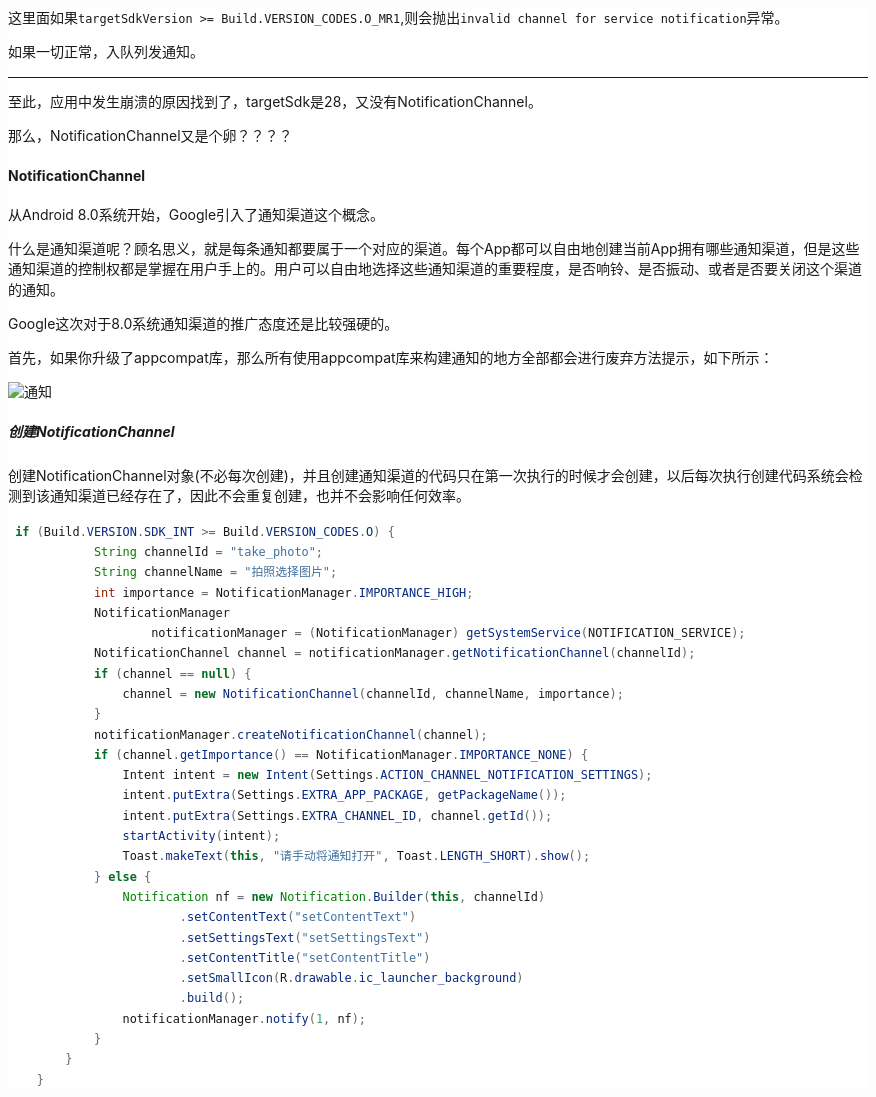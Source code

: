这里面如果`targetSdkVersion >= Build.VERSION_CODES.O_MR1`,则会抛出`invalid channel for service notification`异常。

如果一切正常，入队列发通知。

----

至此，应用中发生崩溃的原因找到了，targetSdk是28，又没有NotificationChannel。

那么，NotificationChannel又是个卵？？？？

####  NotificationChannel

从Android 8.0系统开始，Google引入了通知渠道这个概念。

什么是通知渠道呢？顾名思义，就是每条通知都要属于一个对应的渠道。每个App都可以自由地创建当前App拥有哪些通知渠道，但是这些通知渠道的控制权都是掌握在用户手上的。用户可以自由地选择这些通知渠道的重要程度，是否响铃、是否振动、或者是否要关闭这个渠道的通知。

Google这次对于8.0系统通知渠道的推广态度还是比较强硬的。

首先，如果你升级了appcompat库，那么所有使用appcompat库来构建通知的地方全部都会进行废弃方法提示，如下所示：

![通知](/image/Android/NotificationChanel/Notification_build.png  "startForeground通知")

##### 创建NotificationChannel

创建NotificationChannel对象(不必每次创建)，并且创建通知渠道的代码只在第一次执行的时候才会创建，以后每次执行创建代码系统会检测到该通知渠道已经存在了，因此不会重复创建，也并不会影响任何效率。

``` java
 if (Build.VERSION.SDK_INT >= Build.VERSION_CODES.O) {
            String channelId = "take_photo";
            String channelName = "拍照选择图片";
            int importance = NotificationManager.IMPORTANCE_HIGH;
            NotificationManager
                    notificationManager = (NotificationManager) getSystemService(NOTIFICATION_SERVICE);
            NotificationChannel channel = notificationManager.getNotificationChannel(channelId);
            if (channel == null) {
                channel = new NotificationChannel(channelId, channelName, importance);
            }
            notificationManager.createNotificationChannel(channel);
            if (channel.getImportance() == NotificationManager.IMPORTANCE_NONE) {
                Intent intent = new Intent(Settings.ACTION_CHANNEL_NOTIFICATION_SETTINGS);
                intent.putExtra(Settings.EXTRA_APP_PACKAGE, getPackageName());
                intent.putExtra(Settings.EXTRA_CHANNEL_ID, channel.getId());
                startActivity(intent);
                Toast.makeText(this, "请手动将通知打开", Toast.LENGTH_SHORT).show();
            } else {
                Notification nf = new Notification.Builder(this, channelId)
                        .setContentText("setContentText")
                        .setSettingsText("setSettingsText")
                        .setContentTitle("setContentTitle")
                        .setSmallIcon(R.drawable.ic_launcher_background)
                        .build();
                notificationManager.notify(1, nf);
            }
        }
    }
```
